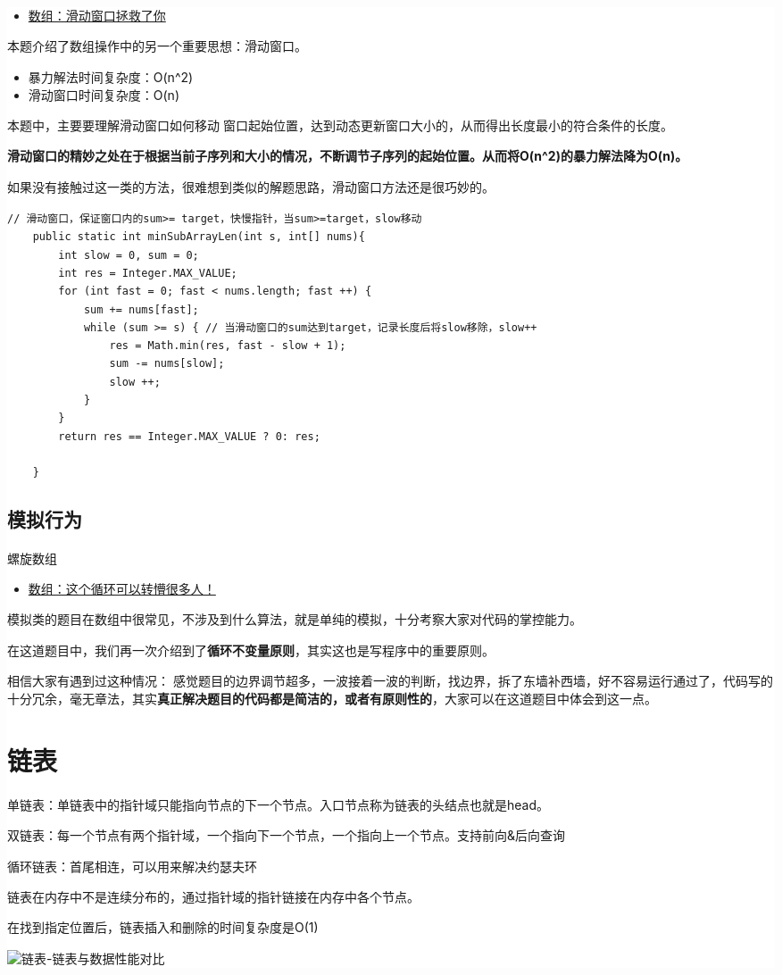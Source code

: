 - [数组：滑动窗口拯救了你](https://programmercarl.com/0209.长度最小的子数组.html)

本题介绍了数组操作中的另一个重要思想：滑动窗口。

- 暴力解法时间复杂度：O(n^2)
- 滑动窗口时间复杂度：O(n)

本题中，主要要理解滑动窗口如何移动 窗口起始位置，达到动态更新窗口大小的，从而得出长度最小的符合条件的长度。

**滑动窗口的精妙之处在于根据当前子序列和大小的情况，不断调节子序列的起始位置。从而将O(n^2)的暴力解法降为O(n)。**

如果没有接触过这一类的方法，很难想到类似的解题思路，滑动窗口方法还是很巧妙的。

```
// 滑动窗口，保证窗口内的sum>= target，快慢指针，当sum>=target，slow移动
    public static int minSubArrayLen(int s, int[] nums){
        int slow = 0, sum = 0;
        int res = Integer.MAX_VALUE;
        for (int fast = 0; fast < nums.length; fast ++) {
            sum += nums[fast];
            while (sum >= s) { // 当滑动窗口的sum达到target，记录长度后将slow移除，slow++
                res = Math.min(res, fast - slow + 1);
                sum -= nums[slow];
                slow ++;
            }
        }
        return res == Integer.MAX_VALUE ? 0: res;

    }
```

## 模拟行为

螺旋数组

- [数组：这个循环可以转懵很多人！](https://programmercarl.com/0059.螺旋矩阵II.html)

模拟类的题目在数组中很常见，不涉及到什么算法，就是单纯的模拟，十分考察大家对代码的掌控能力。

在这道题目中，我们再一次介绍到了**循环不变量原则**，其实这也是写程序中的重要原则。

相信大家有遇到过这种情况： 感觉题目的边界调节超多，一波接着一波的判断，找边界，拆了东墙补西墙，好不容易运行通过了，代码写的十分冗余，毫无章法，其实**真正解决题目的代码都是简洁的，或者有原则性的**，大家可以在这道题目中体会到这一点。

# 链表

单链表：单链表中的指针域只能指向节点的下一个节点。入口节点称为链表的头结点也就是head。

双链表：每一个节点有两个指针域，一个指向下一个节点，一个指向上一个节点。支持前向&后向查询

循环链表：首尾相连，可以用来解决约瑟夫环

链表在内存中不是连续分布的，通过指针域的指针链接在内存中各个节点。

在找到指定位置后，链表插入和删除的时间复杂度是O(1)

![链表-链表与数据性能对比](https://camo.githubusercontent.com/3e831faf3c8a117995f352f7aab9a3314c6731d51a8e956e31847d59b04da6a5/68747470733a2f2f696d672d626c6f672e6373646e696d672e636e2f32303230303830363139353230303237362e706e67)
